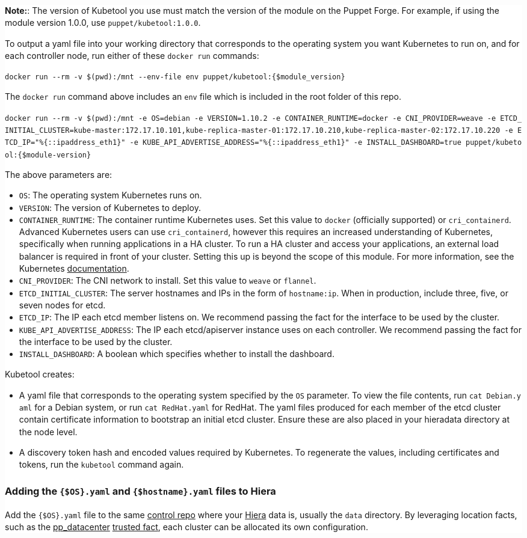 **Note:**: The version of Kubetool you use must match the version of the module on the Puppet Forge. For example, if using the module version 1.0.0, use `puppet/kubetool:1.0.0`.

To output a yaml file into your working directory that corresponds to the operating system you want Kubernetes to run on, and for each controller node, run either of these `docker run` commands:

```
docker run --rm -v $(pwd):/mnt --env-file env puppet/kubetool:{$module_version}
```

The `docker run` command above includes an `env` file which is included in the root folder of this repo.

```
docker run --rm -v $(pwd):/mnt -e OS=debian -e VERSION=1.10.2 -e CONTAINER_RUNTIME=docker -e CNI_PROVIDER=weave -e ETCD_INITIAL_CLUSTER=kube-master:172.17.10.101,kube-replica-master-01:172.17.10.210,kube-replica-master-02:172.17.10.220 -e ETCD_IP="%{::ipaddress_eth1}" -e KUBE_API_ADVERTISE_ADDRESS="%{::ipaddress_eth1}" -e INSTALL_DASHBOARD=true puppet/kubetool:{$module-version}
```

The above parameters are:

* `OS`: The operating system Kubernetes runs on.
* `VERSION`: The version of Kubernetes to deploy.
* `CONTAINER_RUNTIME`: The container runtime Kubernetes uses. Set this value to `docker` (officially supported) or `cri_containerd`. Advanced Kubernetes users can use `cri_containerd`, however this requires an increased understanding of Kubernetes, specifically when running applications in a HA cluster. To run a HA cluster and access your applications, an external load balancer is required in front of your cluster. Setting this up is beyond the scope of this module. For more information, see the Kubernetes [documentation](https://kubernetes-v1-4.github.io/docs/user-guide/load-balancer/).
* `CNI_PROVIDER`: The CNI network to install. Set this value to `weave` or `flannel`.
* `ETCD_INITIAL_CLUSTER`: The server hostnames and IPs in the form of `hostname:ip`. When in production, include three, five, or seven nodes for etcd.
* `ETCD_IP`: The IP each etcd member listens on. We recommend passing the fact for the interface to be used by the cluster.
* `KUBE_API_ADVERTISE_ADDRESS`: The IP each etcd/apiserver instance uses on each controller. We recommend passing the fact for the interface to be used by the cluster.
* `INSTALL_DASHBOARD`: A boolean which specifies whether to install the dashboard.

Kubetool creates:

* A yaml file that corresponds to the operating system specified by the `OS` parameter. To view the file contents, run `cat Debian.yaml` for a Debian system, or run `cat RedHat.yaml` for RedHat. The yaml files produced for each member of the etcd cluster contain certificate information to bootstrap an initial etcd cluster. Ensure these are also placed in your hieradata directory at the node level.

* A discovery token hash and encoded values required by Kubernetes. To regenerate the values, including certificates and tokens, run the `kubetool` command again.

### Adding the `{$OS}.yaml` and `{$hostname}.yaml` files to Hiera

Add the `{$OS}.yaml` file to the same [control repo](https://puppet.com/docs/pe/2018.1/control_repo.html) where your [Hiera](https://puppet.com/docs/hiera) data is, usually the `data` directory. By leveraging location facts, such as the [pp_datacenter](https://puppet.com/docs/puppet/5.5/ssl_attributes_extensions.html#reference-5482) [trusted fact](https://puppet.com/docs/puppet/5.5/lang_facts_and_builtin_vars.html#trusted-facts), each cluster can be allocated its own configuration.
